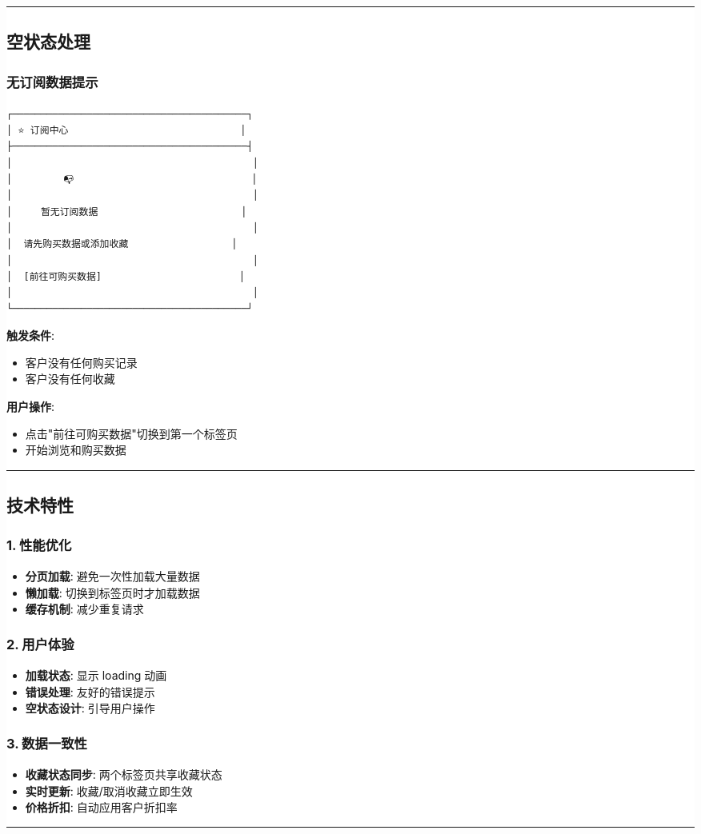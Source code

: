```
```

---

## 空状态处理

### 无订阅数据提示

```
┌─────────────────────────────────────────┐
│ ⭐ 订阅中心                              │
├─────────────────────────────────────────┤
│                                          │
│         📭                               │
│                                          │
│     暂无订阅数据                         │
│                                          │
│  请先购买数据或添加收藏                  │
│                                          │
│  [前往可购买数据]                        │
│                                          │
└─────────────────────────────────────────┘
```

**触发条件**:
- 客户没有任何购买记录
- 客户没有任何收藏

**用户操作**:
- 点击"前往可购买数据"切换到第一个标签页
- 开始浏览和购买数据

---

## 技术特性

### 1. 性能优化

- **分页加载**: 避免一次性加载大量数据
- **懒加载**: 切换到标签页时才加载数据
- **缓存机制**: 减少重复请求

### 2. 用户体验

- **加载状态**: 显示 loading 动画
- **错误处理**: 友好的错误提示
- **空状态设计**: 引导用户操作

### 3. 数据一致性

- **收藏状态同步**: 两个标签页共享收藏状态
- **实时更新**: 收藏/取消收藏立即生效
- **价格折扣**: 自动应用客户折扣率

---